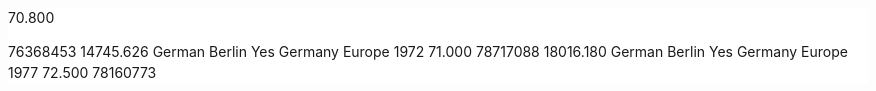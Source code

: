 70.800
</td>
<td style="text-align:right;">
76368453
</td>
<td style="text-align:right;">
14745.626
</td>
<td style="text-align:left;">
German
</td>
<td style="text-align:left;">
Berlin
</td>
<td style="text-align:left;">
Yes
</td>
</tr>
<tr>
<td style="text-align:left;">
Germany
</td>
<td style="text-align:left;">
Europe
</td>
<td style="text-align:right;">
1972
</td>
<td style="text-align:right;">
71.000
</td>
<td style="text-align:right;">
78717088
</td>
<td style="text-align:right;">
18016.180
</td>
<td style="text-align:left;">
German
</td>
<td style="text-align:left;">
Berlin
</td>
<td style="text-align:left;">
Yes
</td>
</tr>
<tr>
<td style="text-align:left;">
Germany
</td>
<td style="text-align:left;">
Europe
</td>
<td style="text-align:right;">
1977
</td>
<td style="text-align:right;">
72.500
</td>
<td style="text-align:right;">
78160773
</td>
<td style="text-align:right;">
